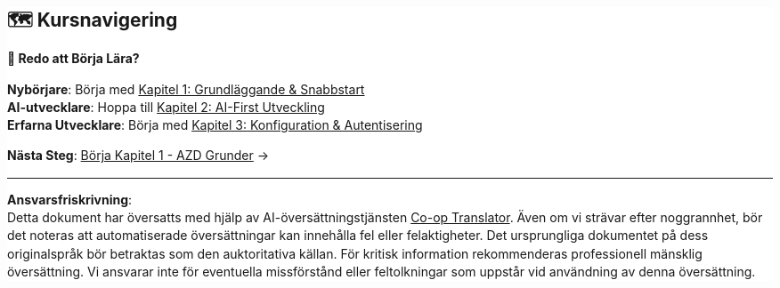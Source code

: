 ## 🗺️ Kursnavigering

**🚀 Redo att Börja Lära?**

**Nybörjare**: Börja med [Kapitel 1: Grundläggande & Snabbstart](../..)  
**AI-utvecklare**: Hoppa till [Kapitel 2: AI-First Utveckling](../..)  
**Erfarna Utvecklare**: Börja med [Kapitel 3: Konfiguration & Autentisering](../..)

**Nästa Steg**: [Börja Kapitel 1 - AZD Grunder](docs/getting-started/azd-basics.md) →

---

**Ansvarsfriskrivning**:  
Detta dokument har översatts med hjälp av AI-översättningstjänsten [Co-op Translator](https://github.com/Azure/co-op-translator). Även om vi strävar efter noggrannhet, bör det noteras att automatiserade översättningar kan innehålla fel eller felaktigheter. Det ursprungliga dokumentet på dess originalspråk bör betraktas som den auktoritativa källan. För kritisk information rekommenderas professionell mänsklig översättning. Vi ansvarar inte för eventuella missförstånd eller feltolkningar som uppstår vid användning av denna översättning.